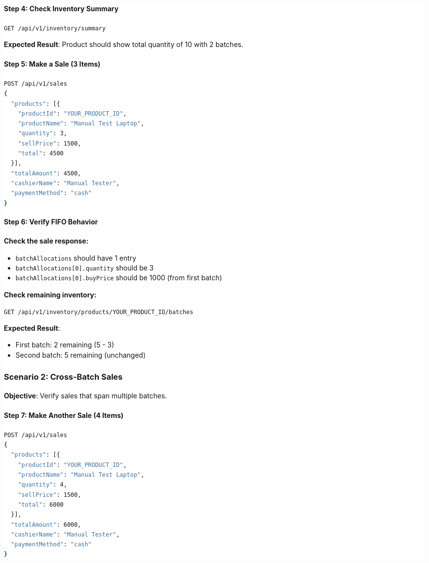 #### Step 4: Check Inventory Summary
```bash
GET /api/v1/inventory/summary
```
**Expected Result**: Product should show total quantity of 10 with 2 batches.

#### Step 5: Make a Sale (3 Items)
```bash
POST /api/v1/sales
{
  "products": [{
    "productId": "YOUR_PRODUCT_ID",
    "productName": "Manual Test Laptop",
    "quantity": 3,
    "sellPrice": 1500,
    "total": 4500
  }],
  "totalAmount": 4500,
  "cashierName": "Manual Tester",
  "paymentMethod": "cash"
}
```

#### Step 6: Verify FIFO Behavior
**Check the sale response:**
- `batchAllocations` should have 1 entry
- `batchAllocations[0].quantity` should be 3
- `batchAllocations[0].buyPrice` should be 1000 (from first batch)

**Check remaining inventory:**
```bash
GET /api/v1/inventory/products/YOUR_PRODUCT_ID/batches
```
**Expected Result**:
- First batch: 2 remaining (5 - 3)
- Second batch: 5 remaining (unchanged)

### Scenario 2: Cross-Batch Sales

**Objective**: Verify sales that span multiple batches.

#### Step 7: Make Another Sale (4 Items)
```bash
POST /api/v1/sales
{
  "products": [{
    "productId": "YOUR_PRODUCT_ID",
    "productName": "Manual Test Laptop",
    "quantity": 4,
    "sellPrice": 1500,
    "total": 6000
  }],
  "totalAmount": 6000,
  "cashierName": "Manual Tester",
  "paymentMethod": "cash"
}
```
